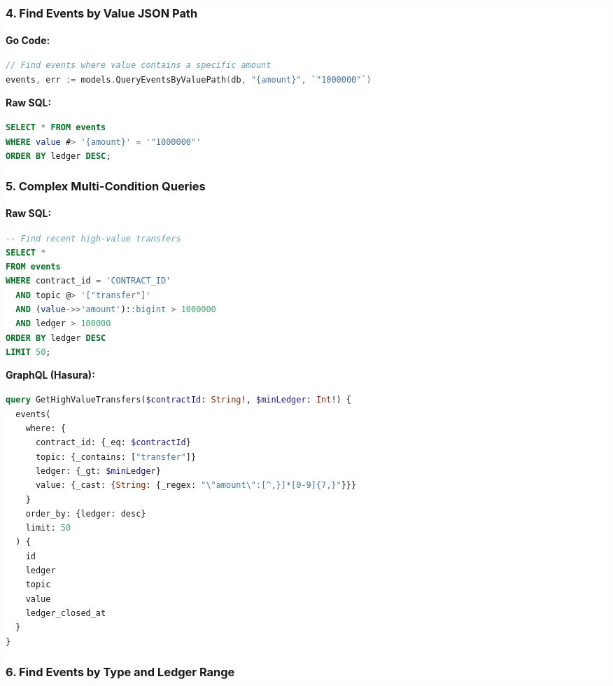 ### 4. Find Events by Value JSON Path

**Go Code:**
```go
// Find events where value contains a specific amount
events, err := models.QueryEventsByValuePath(db, "{amount}", `"1000000"`)
```

**Raw SQL:**
```sql
SELECT * FROM events
WHERE value #> '{amount}' = '"1000000"'
ORDER BY ledger DESC;
```

### 5. Complex Multi-Condition Queries

**Raw SQL:**
```sql
-- Find recent high-value transfers
SELECT *
FROM events
WHERE contract_id = 'CONTRACT_ID'
  AND topic @> '["transfer"]'
  AND (value->>'amount')::bigint > 1000000
  AND ledger > 100000
ORDER BY ledger DESC
LIMIT 50;
```

**GraphQL (Hasura):**
```graphql
query GetHighValueTransfers($contractId: String!, $minLedger: Int!) {
  events(
    where: {
      contract_id: {_eq: $contractId}
      topic: {_contains: ["transfer"]}
      ledger: {_gt: $minLedger}
      value: {_cast: {String: {_regex: "\"amount\":[^,}]*[0-9]{7,}"}}}
    }
    order_by: {ledger: desc}
    limit: 50
  ) {
    id
    ledger
    topic
    value
    ledger_closed_at
  }
}
```

### 6. Find Events by Type and Ledger Range
